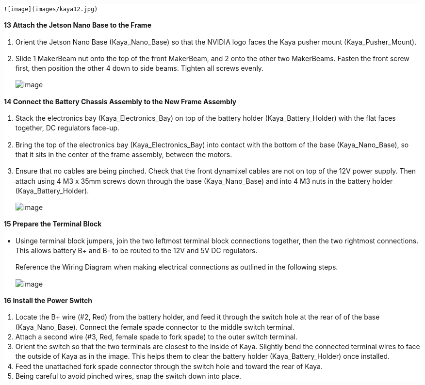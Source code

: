     ![image](images/kaya12.jpg)

**13 Attach the Jetson Nano Base to the Frame**

1.  Orient the Jetson Nano Base (Kaya\_Nano\_Base) so that the NVIDIA
    logo faces the Kaya pusher mount (Kaya\_Pusher\_Mount).
2.  Slide 1 MakerBeam nut onto the top of the front MakerBeam, and 2
    onto the other two MakerBeams. Fasten the front screw first, then
    position the other 4 down to side beams. Tighten all screws evenly.

    ![image](images/kaya13.jpg)

**14 Connect the Battery Chassis Assembly to the New Frame Assembly**

1.  Stack the electronics bay (Kaya\_Electronics\_Bay) on top of the
    battery holder (Kaya\_Battery\_Holder) with the flat faces together,
    DC regulators face-up.
2.  Bring the top of the electronics bay (Kaya\_Electronics\_Bay) into
    contact with the bottom of the base (Kaya\_Nano\_Base), so that it
    sits in the center of the frame assembly, between the motors.
3.  Ensure that no cables are being pinched. Check that the front
    dynamixel cables are not on top of the 12V power supply. Then attach
    using 4 M3 x 35mm screws down through the base (Kaya\_Nano\_Base)
    and into 4 M3 nuts in the battery holder (Kaya\_Battery\_Holder).

    ![image](images/kaya14.jpg)

**15 Prepare the Terminal Block**

-   Usinge terminal block jumpers, join the two leftmost terminal block
    connections together, then the two rightmost connections. This
    allows battery B+ and B- to be routed to the 12V and 5V DC
    regulators.

    Reference the Wiring Diagram when making electrical connections as
    outlined in the following steps.

    ![image](images/kaya15.jpg)

**16 Install the Power Switch**

1.  Locate the B+ wire (\#2, Red) from the battery holder, and feed it
    through the switch hole at the rear of of the base
    (Kaya\_Nano\_Base). Connect the female spade connector to the middle
    switch terminal.
2.  Attach a second wire (\#3, Red, female spade to fork spade) to the
    outer switch terminal.
3.  Orient the switch so that the two terminals are closest to the
    inside of Kaya. Slightly bend the connected terminal wires to face
    the outside of Kaya as in the image. This helps them to clear the
    battery holder (Kaya\_Battery\_Holder) once installed.
4.  Feed the unattached fork spade connector through the switch hole and
    toward the rear of Kaya.
5.  Being careful to avoid pinched wires, snap the switch down into
    place.
